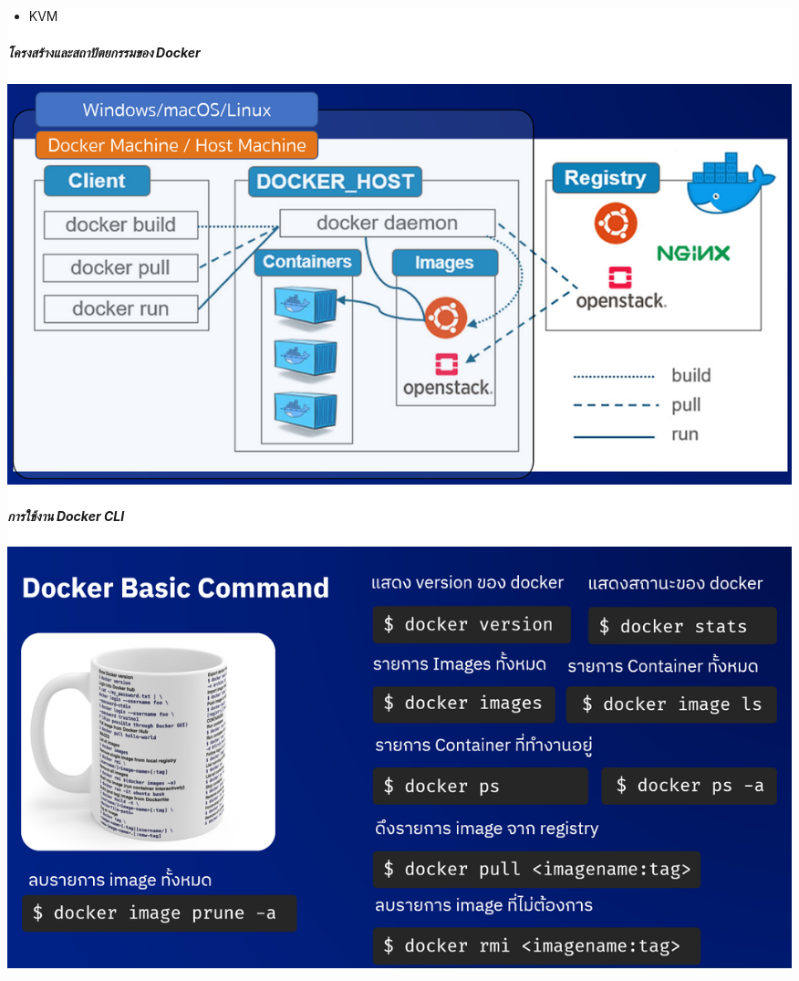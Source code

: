 - KVM

##### โครงสร้างและสถาปัตยกรรมของ Docker

![alt text](image.png)

##### การใช้งาน Docker CLI

![alt text](image-4.png)
